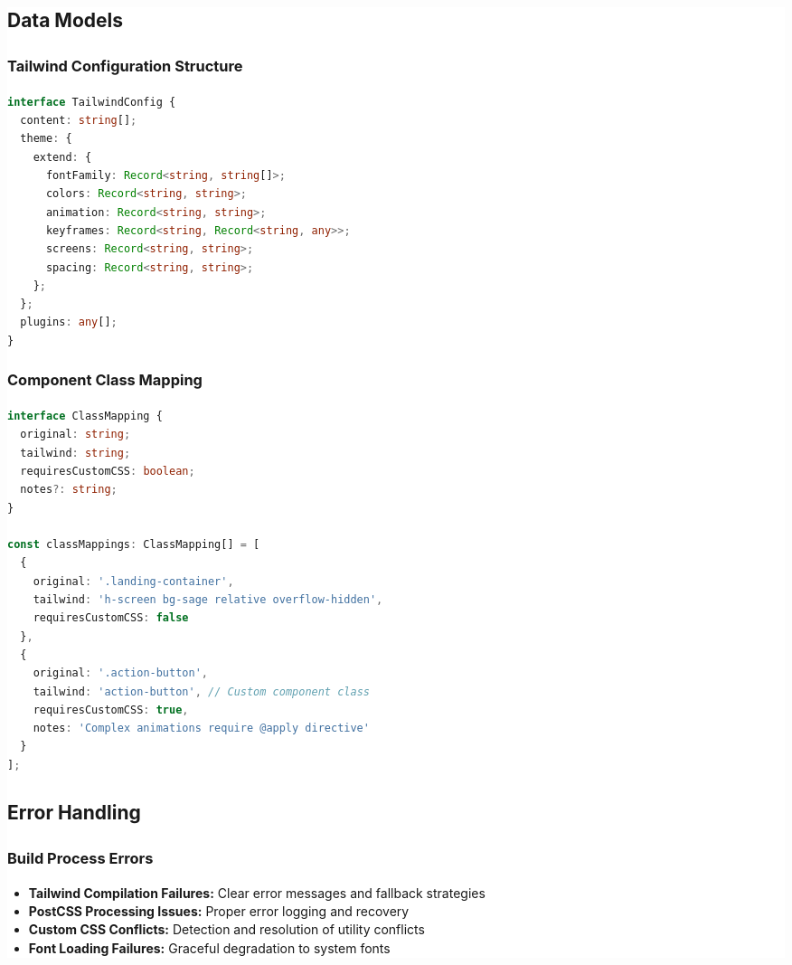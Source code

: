 ## Data Models

### Tailwind Configuration Structure
```typescript
interface TailwindConfig {
  content: string[];
  theme: {
    extend: {
      fontFamily: Record<string, string[]>;
      colors: Record<string, string>;
      animation: Record<string, string>;
      keyframes: Record<string, Record<string, any>>;
      screens: Record<string, string>;
      spacing: Record<string, string>;
    };
  };
  plugins: any[];
}
```

### Component Class Mapping
```typescript
interface ClassMapping {
  original: string;
  tailwind: string;
  requiresCustomCSS: boolean;
  notes?: string;
}

const classMappings: ClassMapping[] = [
  {
    original: '.landing-container',
    tailwind: 'h-screen bg-sage relative overflow-hidden',
    requiresCustomCSS: false
  },
  {
    original: '.action-button',
    tailwind: 'action-button', // Custom component class
    requiresCustomCSS: true,
    notes: 'Complex animations require @apply directive'
  }
];
```

## Error Handling

### Build Process Errors
- **Tailwind Compilation Failures:** Clear error messages and fallback strategies
- **PostCSS Processing Issues:** Proper error logging and recovery
- **Custom CSS Conflicts:** Detection and resolution of utility conflicts
- **Font Loading Failures:** Graceful degradation to system fonts
